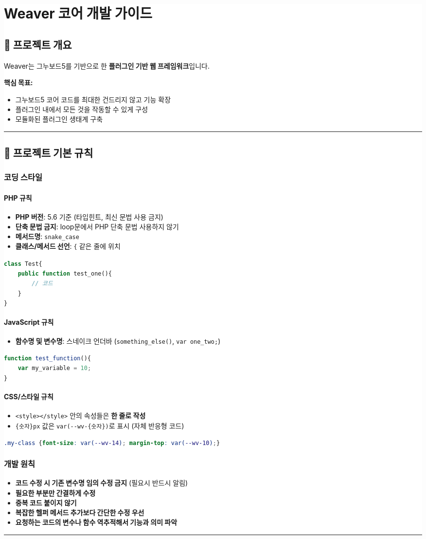 # Weaver 코어 개발 가이드

## 📌 프로젝트 개요

Weaver는 그누보드5를 기반으로 한 **플러그인 기반 웹 프레임워크**입니다.

**핵심 목표:**
- 그누보드5 코어 코드를 최대한 건드리지 않고 기능 확장
- 플러그인 내에서 모든 것을 작동할 수 있게 구성
- 모듈화된 플러그인 생태계 구축

---

## 🎯 프로젝트 기본 규칙

### 코딩 스타일

#### PHP 규칙
- **PHP 버전**: 5.6 기준 (타입힌트, 최신 문법 사용 금지)
- **단축 문법 금지**: loop문에서 PHP 단축 문법 사용하지 않기
- **메서드명**: `snake_case`
- **클래스/메서드 선언**: `{` 같은 줄에 위치

```php
class Test{
    public function test_one(){
        // 코드
    }
}
```

#### JavaScript 규칙
- **함수명 및 변수명**: 스네이크 언더바 (`something_else()`, `var one_two;`)

```javascript
function test_function(){
    var my_variable = 10;
}
```

#### CSS/스타일 규칙
- `<style></style>` 안의 속성들은 **한 줄로 작성**
- `{숫자}px` 값은 `var(--wv-{숫자})`로 표시 (자체 반응형 코드)

```css
.my-class {font-size: var(--wv-14); margin-top: var(--wv-10);}
```

### 개발 원칙
- **코드 수정 시 기존 변수명 임의 수정 금지** (필요시 반드시 알림)
- **필요한 부분만 간결하게 수정**
- **중복 코드 붙이지 않기**
- **복잡한 헬퍼 메서드 추가보다 간단한 수정 우선**
- **요청하는 코드의 변수나 함수 역추적해서 기능과 의미 파악**

---